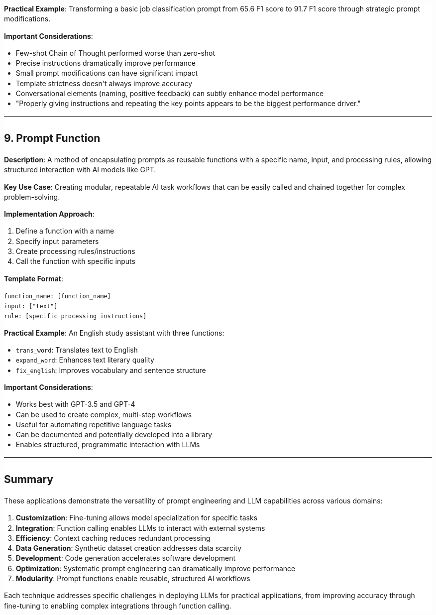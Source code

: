 **Practical Example**: Transforming a basic job classification prompt from 65.6 F1 score to 91.7 F1 score through strategic prompt modifications.

**Important Considerations**:
- Few-shot Chain of Thought performed worse than zero-shot
- Precise instructions dramatically improve performance
- Small prompt modifications can have significant impact
- Template strictness doesn't always improve accuracy
- Conversational elements (naming, positive feedback) can subtly enhance model performance
- "Properly giving instructions and repeating the key points appears to be the biggest performance driver."

---

## 9. Prompt Function

**Description**: A method of encapsulating prompts as reusable functions with a specific name, input, and processing rules, allowing structured interaction with AI models like GPT.

**Key Use Case**: Creating modular, repeatable AI task workflows that can be easily called and chained together for complex problem-solving.

**Implementation Approach**:
1. Define a function with a name
2. Specify input parameters
3. Create processing rules/instructions
4. Call the function with specific inputs

**Template Format**:
```
function_name: [function_name]
input: ["text"]
rule: [specific processing instructions]
```

**Practical Example**: An English study assistant with three functions:
- `trans_word`: Translates text to English
- `expand_word`: Enhances text literary quality
- `fix_english`: Improves vocabulary and sentence structure

**Important Considerations**:
- Works best with GPT-3.5 and GPT-4
- Can be used to create complex, multi-step workflows
- Useful for automating repetitive language tasks
- Can be documented and potentially developed into a library
- Enables structured, programmatic interaction with LLMs

---

## Summary

These applications demonstrate the versatility of prompt engineering and LLM capabilities across various domains:

1. **Customization**: Fine-tuning allows model specialization for specific tasks
2. **Integration**: Function calling enables LLMs to interact with external systems
3. **Efficiency**: Context caching reduces redundant processing
4. **Data Generation**: Synthetic dataset creation addresses data scarcity
5. **Development**: Code generation accelerates software development
6. **Optimization**: Systematic prompt engineering can dramatically improve performance
7. **Modularity**: Prompt functions enable reusable, structured AI workflows

Each technique addresses specific challenges in deploying LLMs for practical applications, from improving accuracy through fine-tuning to enabling complex integrations through function calling.